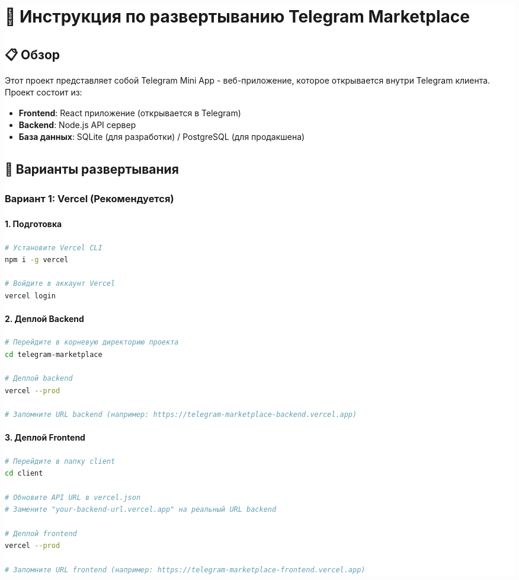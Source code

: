 # 🚀 Инструкция по развертыванию Telegram Marketplace

## 📋 Обзор

Этот проект представляет собой Telegram Mini App - веб-приложение, которое открывается внутри Telegram клиента. Проект состоит из:

- **Frontend**: React приложение (открывается в Telegram)
- **Backend**: Node.js API сервер
- **База данных**: SQLite (для разработки) / PostgreSQL (для продакшена)

## 🎯 Варианты развертывания

### Вариант 1: Vercel (Рекомендуется)

#### 1. Подготовка

```bash
# Установите Vercel CLI
npm i -g vercel

# Войдите в аккаунт Vercel
vercel login
```

#### 2. Деплой Backend

```bash
# Перейдите в корневую директорию проекта
cd telegram-marketplace

# Деплой backend
vercel --prod

# Запомните URL backend (например: https://telegram-marketplace-backend.vercel.app)
```

#### 3. Деплой Frontend

```bash
# Перейдите в папку client
cd client

# Обновите API URL в vercel.json
# Замените "your-backend-url.vercel.app" на реальный URL backend

# Деплой frontend
vercel --prod

# Запомните URL frontend (например: https://telegram-marketplace-frontend.vercel.app)
```

